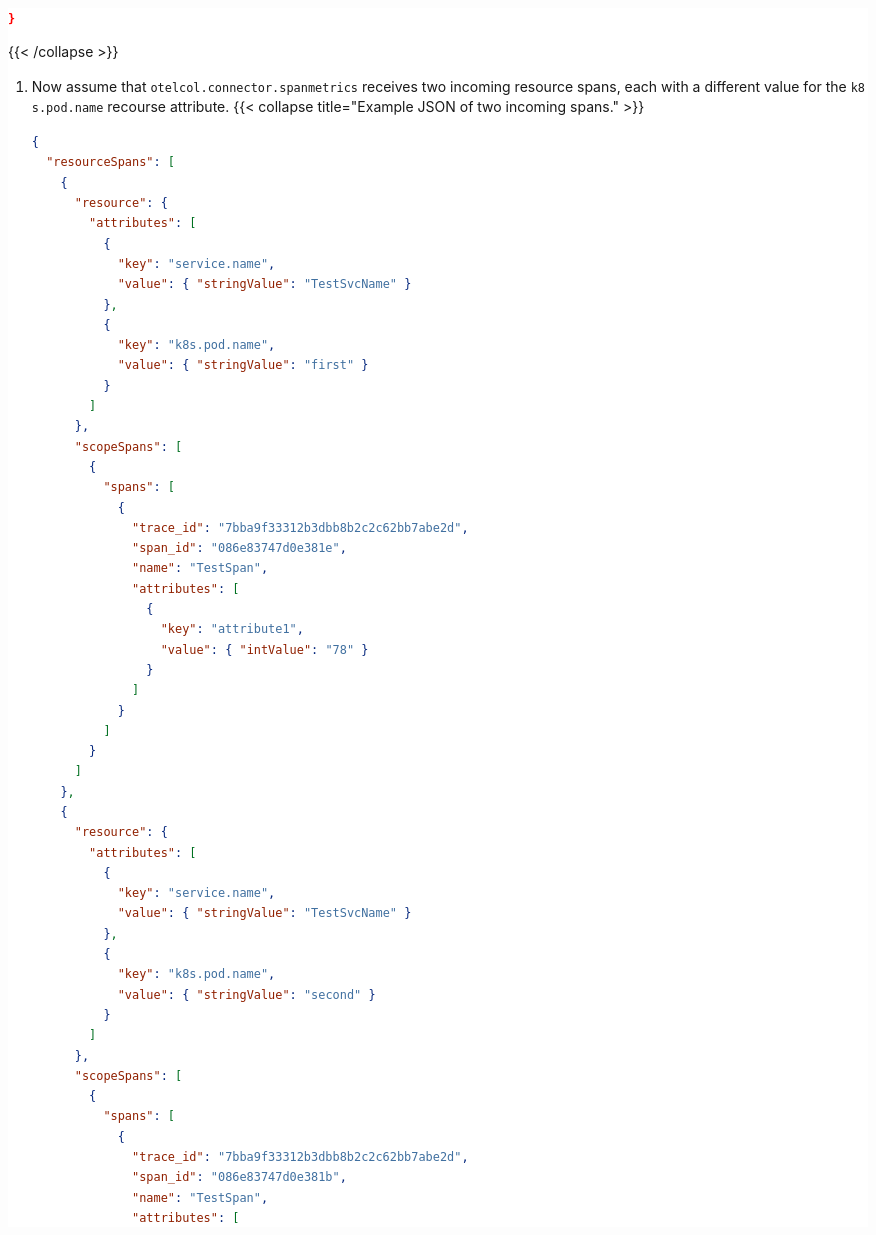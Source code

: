    ```json
   }
   ```

   {{< /collapse >}}

1. Now assume that `otelcol.connector.spanmetrics` receives two incoming resource spans, each with a different value for the `k8s.pod.name` recourse attribute.
   {{< collapse title="Example JSON of two incoming spans." >}}

   ```json
   {
     "resourceSpans": [
       {
         "resource": {
           "attributes": [
             {
               "key": "service.name",
               "value": { "stringValue": "TestSvcName" }
             },
             {
               "key": "k8s.pod.name",
               "value": { "stringValue": "first" }
             }
           ]
         },
         "scopeSpans": [
           {
             "spans": [
               {
                 "trace_id": "7bba9f33312b3dbb8b2c2c62bb7abe2d",
                 "span_id": "086e83747d0e381e",
                 "name": "TestSpan",
                 "attributes": [
                   {
                     "key": "attribute1",
                     "value": { "intValue": "78" }
                   }
                 ]
               }
             ]
           }
         ]
       },
       {
         "resource": {
           "attributes": [
             {
               "key": "service.name",
               "value": { "stringValue": "TestSvcName" }
             },
             {
               "key": "k8s.pod.name",
               "value": { "stringValue": "second" }
             }
           ]
         },
         "scopeSpans": [
           {
             "spans": [
               {
                 "trace_id": "7bba9f33312b3dbb8b2c2c62bb7abe2d",
                 "span_id": "086e83747d0e381b",
                 "name": "TestSpan",
                 "attributes": [
   ```